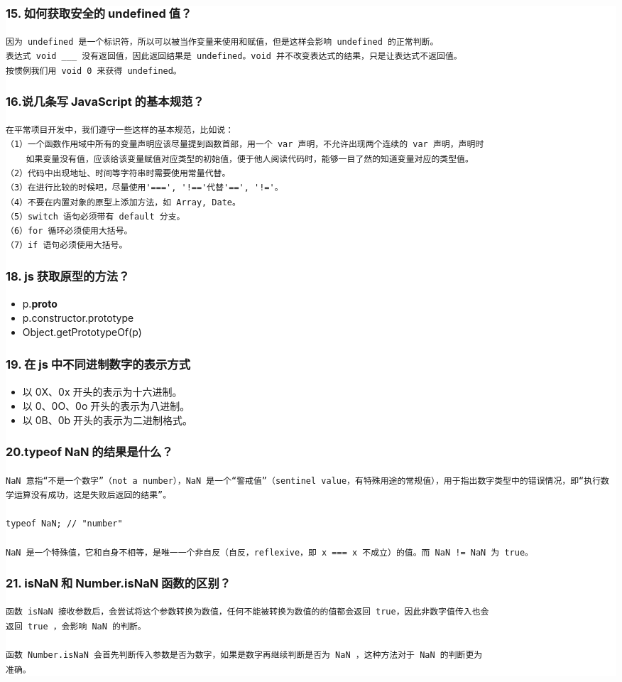 ### 15. 如何获取安全的 undefined 值？

```
因为 undefined 是一个标识符，所以可以被当作变量来使用和赋值，但是这样会影响 undefined 的正常判断。
表达式 void ___ 没有返回值，因此返回结果是 undefined。void 并不改变表达式的结果，只是让表达式不返回值。
按惯例我们用 void 0 来获得 undefined。
```

### 16.说几条写 JavaScript 的基本规范？

```
在平常项目开发中，我们遵守一些这样的基本规范，比如说：
（1）一个函数作用域中所有的变量声明应该尽量提到函数首部，用一个 var 声明，不允许出现两个连续的 var 声明，声明时
    如果变量没有值，应该给该变量赋值对应类型的初始值，便于他人阅读代码时，能够一目了然的知道变量对应的类型值。
（2）代码中出现地址、时间等字符串时需要使用常量代替。
（3）在进行比较的时候吧，尽量使用'===', '!=='代替'==', '!='。
（4）不要在内置对象的原型上添加方法，如 Array, Date。
（5）switch 语句必须带有 default 分支。
（6）for 循环必须使用大括号。
（7）if 语句必须使用大括号。
```

### 18. js 获取原型的方法？

- p.__proto__
- p.constructor.prototype
- Object.getPrototypeOf(p)

### 19. 在 js 中不同进制数字的表示方式

- 以 0X、0x 开头的表示为十六进制。
- 以 0、0O、0o 开头的表示为八进制。
- 以 0B、0b 开头的表示为二进制格式。

### 20.typeof NaN 的结果是什么？

```
NaN 意指“不是一个数字”（not a number），NaN 是一个“警戒值”（sentinel value，有特殊用途的常规值），用于指出数字类型中的错误情况，即“执行数学运算没有成功，这是失败后返回的结果”。

typeof NaN; // "number"

NaN 是一个特殊值，它和自身不相等，是唯一一个非自反（自反，reflexive，即 x === x 不成立）的值。而 NaN != NaN 为 true。
```

### 21. isNaN 和 Number.isNaN 函数的区别？

```
函数 isNaN 接收参数后，会尝试将这个参数转换为数值，任何不能被转换为数值的的值都会返回 true，因此非数字值传入也会
返回 true ，会影响 NaN 的判断。

函数 Number.isNaN 会首先判断传入参数是否为数字，如果是数字再继续判断是否为 NaN ，这种方法对于 NaN 的判断更为
准确。
```
